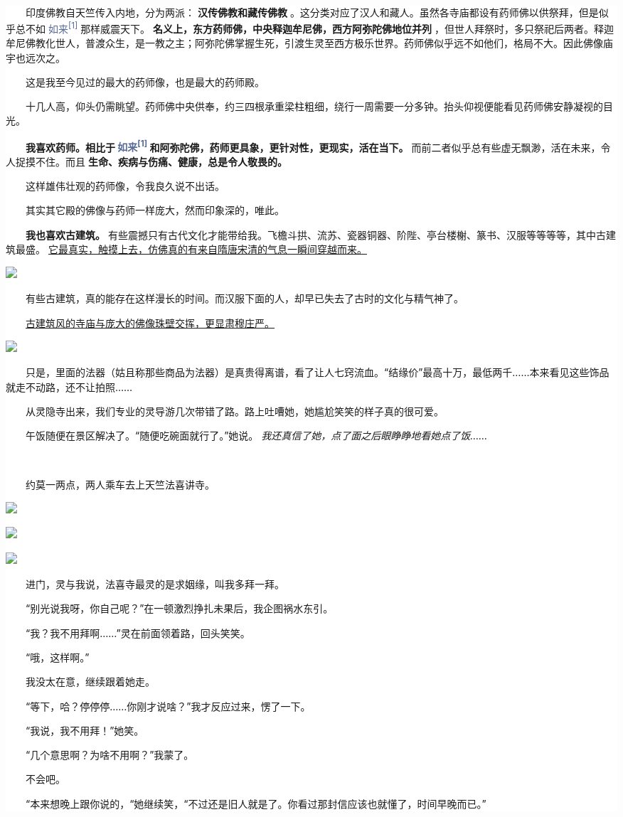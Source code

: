 　　印度佛教自天竺传入内地，分为两派： **汉传佛教和藏传佛教** 。这分类对应了汉人和藏人。虽然各寺庙都设有药师佛以供祭拜，但是似乎总不如 <span style="color:#576b95;">如来<sup>[1]</sup></span> 那样威震天下。 **名义上，东方药师佛，中央释迦牟尼佛，西方阿弥陀佛地位并列** ，但世人拜祭时，多只祭祀后两者。释迦牟尼佛教化世人，普渡众生，是一教之主；阿弥陀佛掌握生死，引渡生灵至西方极乐世界。药师佛似乎远不如他们，格局不大。因此佛像庙宇也远次之。

　　这是我至今见过的最大的药师像，也是最大的药师殿。

　　十几人高，仰头仍需眺望。药师佛中央供奉，约三四根承重梁柱粗细，绕行一周需要一分多钟。抬头仰视便能看见药师佛安静凝视的目光。

　　**我喜欢药师。相比于 <span style="color:#576b95;">如来<sup>[1]</sup></span> 和阿弥陀佛，药师更具象，更针对性，更现实，活在当下。** 而前二者似乎总有些虚无飘渺，活在未来，令人捉摸不住。而且 **生命、疾病与伤痛、健康，总是令人敬畏的。**

　　这样雄伟壮观的药师像，令我良久说不出话。

　　其实其它殿的佛像与药师一样庞大，然而印象深的，唯此。

　　**我也喜欢古建筑。** 有些震撼只有古代文化才能带给我。飞檐斗拱、流苏、瓷器铜器、阶陛、亭台楼榭、篆书、汉服等等等等，其中古建筑最盛。 <u>它最真实，触摸上去，仿佛真的有来自隋唐宋清的气息一瞬间穿越而来。</u>

![](https://raw.githubusercontent.com/TinySnow/GithubImageHosting/main/blog/articles/literature/IMG_20230523_151033.jpg)

　　有些古建筑，真的能存在这样漫长的时间。而汉服下面的人，却早已失去了古时的文化与精气神了。

　　<u>古建筑风的寺庙与庞大的佛像珠壁交挥，更显肃穆庄严。</u>

![](https://raw.githubusercontent.com/TinySnow/GithubImageHosting/main/blog/articles/literature/DSC02601-2023-05-23%20-%201-400%20%E7%A7%92-3200-SONY-ILCE-6000.jpg)

　　只是，里面的法器（姑且称那些商品为法器）是真贵得离谱，看了让人七窍流血。“结缘价”最高十万，最低两千……本来看见这些饰品就走不动路，还不让拍照……

　　从灵隐寺出来，我们专业的灵导游几次带错了路。路上吐嘈她，她尴尬笑笑的样子真的很可爱。

　　午饭随便在景区解决了。“随便吃碗面就行了。”她说。 *我还真信了她，点了面之后眼睁睁地看她点了饭……*

<br />

　　约莫一两点，两人乘车去上天竺法喜讲寺。

![](https://raw.githubusercontent.com/TinySnow/GithubImageHosting/main/blog/articles/literature/DSC02615-2023-05-23%20-%201-400%20%E7%A7%92-100-SONY-ILCE-6000.jpg)

![](https://raw.githubusercontent.com/TinySnow/GithubImageHosting/main/blog/articles/literature/DSC02639-2023-05-23%20-%201-640%20%E7%A7%92-100-SONY-ILCE-6000.jpg)

![](https://raw.githubusercontent.com/TinySnow/GithubImageHosting/main/blog/articles/literature/DSC02638-2023-05-23%20-%201-640%20%E7%A7%92-100-SONY-ILCE-6000.jpg)

　　进门，灵与我说，法喜寺最灵的是求姻缘，叫我多拜一拜。

　　“别光说我呀，你自己呢？”在一顿激烈挣扎未果后，我企图祸水东引。

　　“我？我不用拜啊……”灵在前面领着路，回头笑笑。

　　“哦，这样啊。”

　　我没太在意，继续跟着她走。

　　“等下，哈？停停停……你刚才说啥？”我才反应过来，愣了一下。

　　“我说，我不用拜！”她笑。

　　“几个意思啊？为啥不用啊？”我蒙了。

　　不会吧。

　　“本来想晚上跟你说的，“她继续笑，“不过还是旧人就是了。你看过那封信应该也就懂了，时间早晚而已。”
